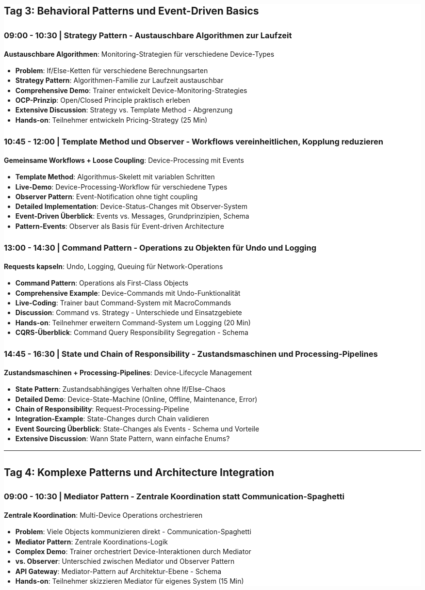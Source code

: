
## **Tag 3: Behavioral Patterns und Event-Driven Basics**

### **09:00 - 10:30 | Strategy Pattern - Austauschbare Algorithmen zur Laufzeit**
**Austauschbare Algorithmen**: Monitoring-Strategien für verschiedene Device-Types
- **Problem**: If/Else-Ketten für verschiedene Berechnungsarten
- **Strategy Pattern**: Algorithmen-Familie zur Laufzeit austauschbar
- **Comprehensive Demo**: Trainer entwickelt Device-Monitoring-Strategies
- **OCP-Prinzip**: Open/Closed Principle praktisch erleben
- **Extensive Discussion**: Strategy vs. Template Method - Abgrenzung
- **Hands-on**: Teilnehmer entwickeln Pricing-Strategy (25 Min)

### **10:45 - 12:00 | Template Method und Observer - Workflows vereinheitlichen, Kopplung reduzieren**
**Gemeinsame Workflows + Loose Coupling**: Device-Processing mit Events
- **Template Method**: Algorithmus-Skelett mit variablen Schritten
- **Live-Demo**: Device-Processing-Workflow für verschiedene Types
- **Observer Pattern**: Event-Notification ohne tight coupling
- **Detailed Implementation**: Device-Status-Changes mit Observer-System
- **Event-Driven Überblick**: Events vs. Messages, Grundprinzipien, Schema
- **Pattern-Events**: Observer als Basis für Event-driven Architecture

### **13:00 - 14:30 | Command Pattern - Operations zu Objekten für Undo und Logging**
**Requests kapseln**: Undo, Logging, Queuing für Network-Operations
- **Command Pattern**: Operations als First-Class Objects
- **Comprehensive Example**: Device-Commands mit Undo-Funktionalität
- **Live-Coding**: Trainer baut Command-System mit MacroCommands
- **Discussion**: Command vs. Strategy - Unterschiede und Einsatzgebiete
- **Hands-on**: Teilnehmer erweitern Command-System um Logging (20 Min)
- **CQRS-Überblick**: Command Query Responsibility Segregation - Schema

### **14:45 - 16:30 | State und Chain of Responsibility - Zustandsmaschinen und Processing-Pipelines**
**Zustandsmaschinen + Processing-Pipelines**: Device-Lifecycle Management
- **State Pattern**: Zustandsabhängiges Verhalten ohne If/Else-Chaos
- **Detailed Demo**: Device-State-Machine (Online, Offline, Maintenance, Error)
- **Chain of Responsibility**: Request-Processing-Pipeline
- **Integration-Example**: State-Changes durch Chain validieren
- **Event Sourcing Überblick**: State-Changes als Events - Schema und Vorteile
- **Extensive Discussion**: Wann State Pattern, wann einfache Enums?

---

## **Tag 4: Komplexe Patterns und Architecture Integration**

### **09:00 - 10:30 | Mediator Pattern - Zentrale Koordination statt Communication-Spaghetti**
**Zentrale Koordination**: Multi-Device Operations orchestrieren  
- **Problem**: Viele Objects kommunizieren direkt - Communication-Spaghetti
- **Mediator Pattern**: Zentrale Koordinations-Logik
- **Complex Demo**: Trainer orchestriert Device-Interaktionen durch Mediator
- **vs. Observer**: Unterschied zwischen Mediator und Observer Pattern
- **API Gateway**: Mediator-Pattern auf Architektur-Ebene - Schema
- **Hands-on**: Teilnehmer skizzieren Mediator für eigenes System (15 Min)
